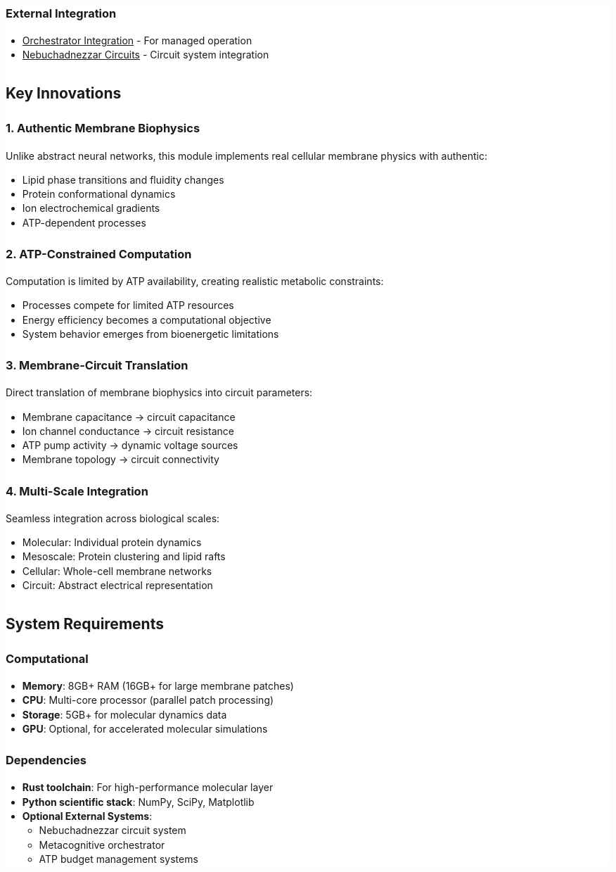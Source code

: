 ### External Integration
- [Orchestrator Integration](docs/membrane-dynamics/orchestrator-integration.md) - For managed operation
- [Nebuchadnezzar Circuits](docs/membrane-dynamics/circuit-interface-layer.md) - Circuit system integration

## Key Innovations

### 1. Authentic Membrane Biophysics
Unlike abstract neural networks, this module implements real cellular membrane physics with authentic:
- Lipid phase transitions and fluidity changes
- Protein conformational dynamics
- Ion electrochemical gradients
- ATP-dependent processes

### 2. ATP-Constrained Computation
Computation is limited by ATP availability, creating realistic metabolic constraints:
- Processes compete for limited ATP resources
- Energy efficiency becomes a computational objective
- System behavior emerges from bioenergetic limitations

### 3. Membrane-Circuit Translation
Direct translation of membrane biophysics into circuit parameters:
- Membrane capacitance → circuit capacitance
- Ion channel conductance → circuit resistance
- ATP pump activity → dynamic voltage sources
- Membrane topology → circuit connectivity

### 4. Multi-Scale Integration
Seamless integration across biological scales:
- Molecular: Individual protein dynamics
- Mesoscale: Protein clustering and lipid rafts
- Cellular: Whole-cell membrane networks
- Circuit: Abstract electrical representation

## System Requirements

### Computational
- **Memory**: 8GB+ RAM (16GB+ for large membrane patches)
- **CPU**: Multi-core processor (parallel patch processing)
- **Storage**: 5GB+ for molecular dynamics data
- **GPU**: Optional, for accelerated molecular simulations

### Dependencies
- **Rust toolchain**: For high-performance molecular layer
- **Python scientific stack**: NumPy, SciPy, Matplotlib
- **Optional External Systems**:
  - Nebuchadnezzar circuit system
  - Metacognitive orchestrator
  - ATP budget management systems
